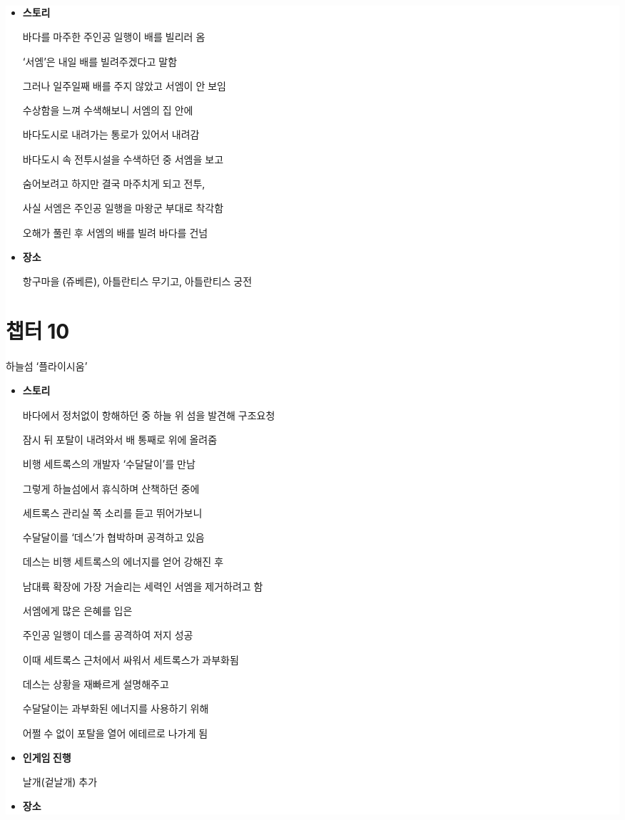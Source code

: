- **스토리**
    
    바다를 마주한 주인공 일행이 배를 빌리러 옴
    
    ‘서엠’은 내일 배를 빌려주겠다고 말함
    
    그러나 일주일째 배를 주지 않았고 서엠이 안 보임
    
    수상함을 느껴 수색해보니 서엠의 집 안에
    
    바다도시로 내려가는 통로가 있어서 내려감
    
    바다도시 속 전투시설을 수색하던 중 서엠을 보고
    
    숨어보려고 하지만 결국 마주치게 되고 전투,
    
    사실 서엠은 주인공 일행을 마왕군 부대로 착각함
    
    오해가 풀린 후 서엠의 배를 빌려 바다를 건넘
    
- **장소**
    
    항구마을 (쥬베른), 아틀란티스 무기고, 아틀란티스 궁전
    

# 챕터 10

하늘섬 ‘플라이시움’

- **스토리**
    
    바다에서 정처없이 항해하던 중 하늘 위 섬을 발견해 구조요청
    
    잠시 뒤 포탈이 내려와서 배 통째로 위에 올려줌
    
    비행 세트록스의 개발자 ‘수달달이’를 만남
    
    그렇게 하늘섬에서 휴식하며 산책하던 중에
    
    세트록스 관리실 쪽 소리를 듣고 뛰어가보니
    
    수달달이를 ‘데스’가 협박하며 공격하고 있음
    
    데스는 비행 세트록스의 에너지를 얻어 강해진 후
    
    남대륙 확장에 가장 거슬리는 세력인 서엠을 제거하려고 함
    
    서엠에게 많은 은혜를 입은
    
    주인공 일행이 데스를 공격하여 저지 성공
    
    이때 세트록스 근처에서 싸워서 세트록스가 과부화됨
    
    데스는 상황을 재빠르게 설명해주고
    
    수달달이는 과부화된 에너지를 사용하기 위해
    
    어쩔 수 없이 포탈을 열어 에테르로 나가게 됨
    
- **인게임 진행**
    
    날개(겉날개) 추가
    
- **장소**
    